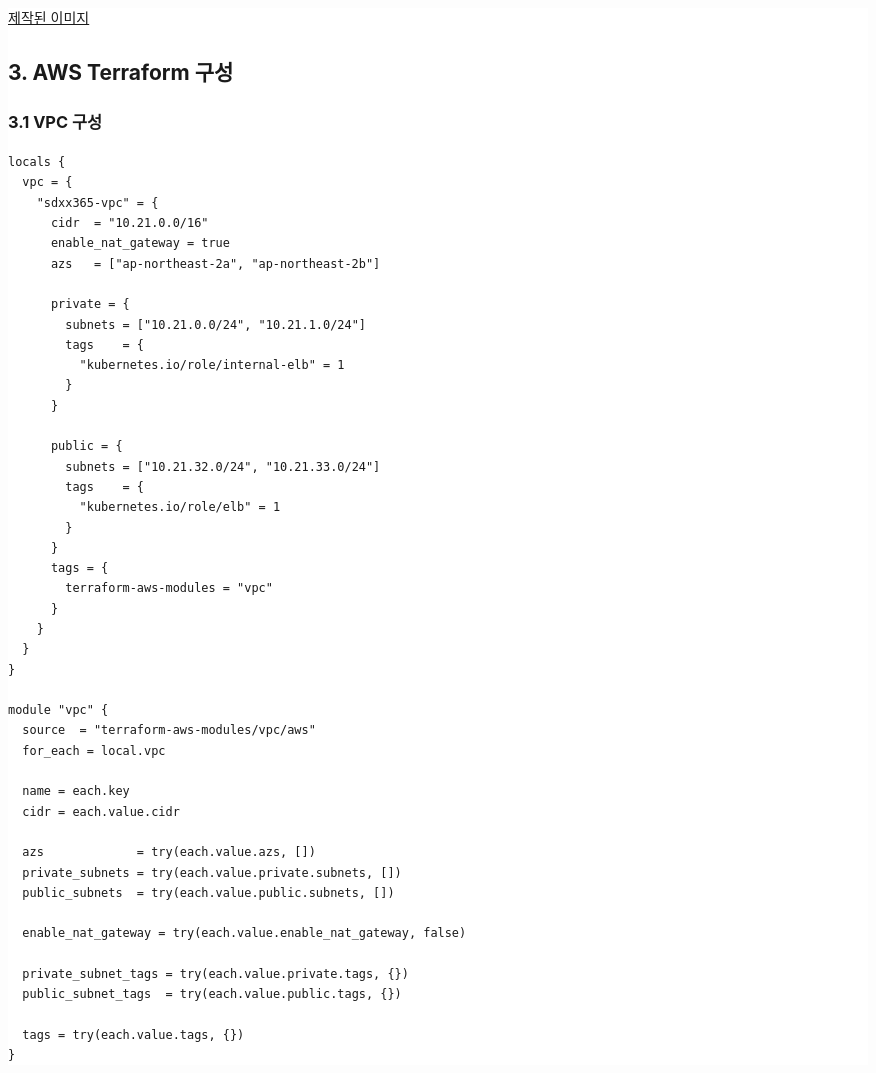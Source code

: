 [제작된 이미지](https://github.com/users/Koorovider/packages/container/package/springboot-docker)

## 3. AWS Terraform 구성

### 3.1 VPC 구성
```hcl
locals {
  vpc = {
    "sdxx365-vpc" = {
      cidr  = "10.21.0.0/16"
      enable_nat_gateway = true
      azs   = ["ap-northeast-2a", "ap-northeast-2b"]

      private = {
        subnets = ["10.21.0.0/24", "10.21.1.0/24"]
        tags    = {
          "kubernetes.io/role/internal-elb" = 1
        }
      }

      public = {
        subnets = ["10.21.32.0/24", "10.21.33.0/24"]
        tags    = {
          "kubernetes.io/role/elb" = 1
        }
      }
      tags = {
        terraform-aws-modules = "vpc"
      }
    }
  }
}

module "vpc" {
  source  = "terraform-aws-modules/vpc/aws"
  for_each = local.vpc

  name = each.key
  cidr = each.value.cidr

  azs             = try(each.value.azs, [])
  private_subnets = try(each.value.private.subnets, [])
  public_subnets  = try(each.value.public.subnets, [])

  enable_nat_gateway = try(each.value.enable_nat_gateway, false)

  private_subnet_tags = try(each.value.private.tags, {})
  public_subnet_tags  = try(each.value.public.tags, {})

  tags = try(each.value.tags, {})
}
```
